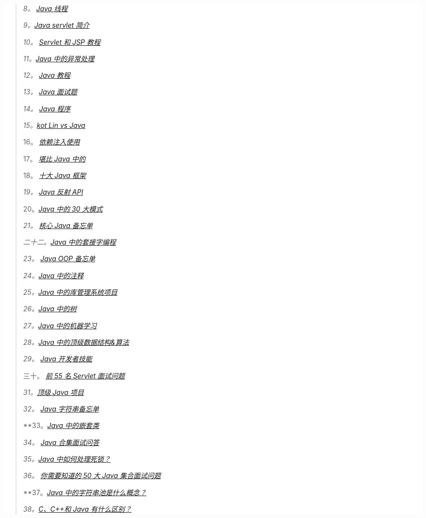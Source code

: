 > 
> *8。* [*Java 线程*](/edureka/java-thread-bfb08e4eb691)
> 
> *9。*[*Java servlet 简介*](/edureka/java-servlets-62f583d69c7e)
> 
> *10。* [*Servlet 和 JSP 教程*](/edureka/servlet-and-jsp-tutorial-ef2e2ab9ee2a)
> 
> *11。*[*Java 中的异常处理*](/edureka/java-exception-handling-7bd07435508c)
> 
> *12。* [*Java 教程*](/edureka/java-tutorial-bbdd28a2acd7)
> 
> *13。* [*Java 面试题*](/edureka/java-interview-questions-1d59b9c53973)
> 
> *14。* [*Java 程序*](/edureka/java-programs-1e3220df2e76)
> 
> *15。*[*kot Lin vs Java*](/edureka/kotlin-vs-java-4f8653f38c04)
> 
> 16。 [*依赖注入使用*](/edureka/what-is-dependency-injection-5006b53af782)
> 
> 17。 [*堪比 Java 中的*](/edureka/comparable-in-java-e9cfa7be7ff7)
> 
> 18。 [*十大 Java 框架*](/edureka/java-frameworks-5d52f3211f39)
> 
> *19。* [*Java 反射 API*](/edureka/java-reflection-api-d38f3f5513fc)
> 
> 20。[*Java 中的 30 大模式*](/edureka/pattern-programs-in-java-f33186c711c8)
> 
> *21。* [*核心 Java 备忘单*](/edureka/java-cheat-sheet-3ad4d174012c)
> 
> *二十二。*[*Java 中的套接字编程*](/edureka/socket-programming-in-java-f09b82facd0)
> 
> *23。* [*Java OOP 备忘单*](/edureka/java-oop-cheat-sheet-9c6ebb5e1175)
> 
> *24。*[*Java 中的注释*](/edureka/annotations-in-java-9847d531d2bb)
> 
> *25。*[*Java 中的库管理系统项目*](/edureka/library-management-system-project-in-java-b003acba7f17)
> 
> *26。*[*Java 中的树*](/edureka/java-binary-tree-caede8dfada5)
> 
> *27。*[*Java 中的机器学习*](/edureka/machine-learning-in-java-db872998f368)
> 
> *28。*[*Java 中的顶级数据结构&算法*](/edureka/data-structures-algorithms-in-java-d27e915db1c5)
> 
> *29。* [*Java 开发者技能*](/edureka/java-developer-skills-83983e3d3b92)
> 
> 三十。 [*前 55 名 Servlet 面试问题*](/edureka/servlet-interview-questions-266b8fbb4b2d)
> 
> *31。*[](/edureka/java-exception-handling-7bd07435508c)*[*顶级 Java 项目*](/edureka/java-projects-db51097281e3)*
> 
> **32。* [*Java 字符串备忘单*](/edureka/java-string-cheat-sheet-9a91a6b46540)*
> 
> **33。*[*Java 中的嵌套类*](/edureka/nested-classes-java-f1987805e7e3)*
> 
> *34。 [*Java 合集面试问答*](/edureka/java-collections-interview-questions-162c5d7ef078)*
> 
> *35。[*Java 中如何处理死锁？*](/edureka/deadlock-in-java-5d1e4f0338d5)*
> 
> *36。 [*你需要知道的 50 大 Java 集合面试问题*](/edureka/java-collections-interview-questions-6d20f552773e)*
> 
> **37。*[*Java 中的字符串池是什么概念？*](/edureka/java-string-pool-5b5b3b327bdf)*
> 
> *38。[*C、C++和 Java 有什么区别？*](/edureka/difference-between-c-cpp-and-java-625c4e91fb95)*
> 